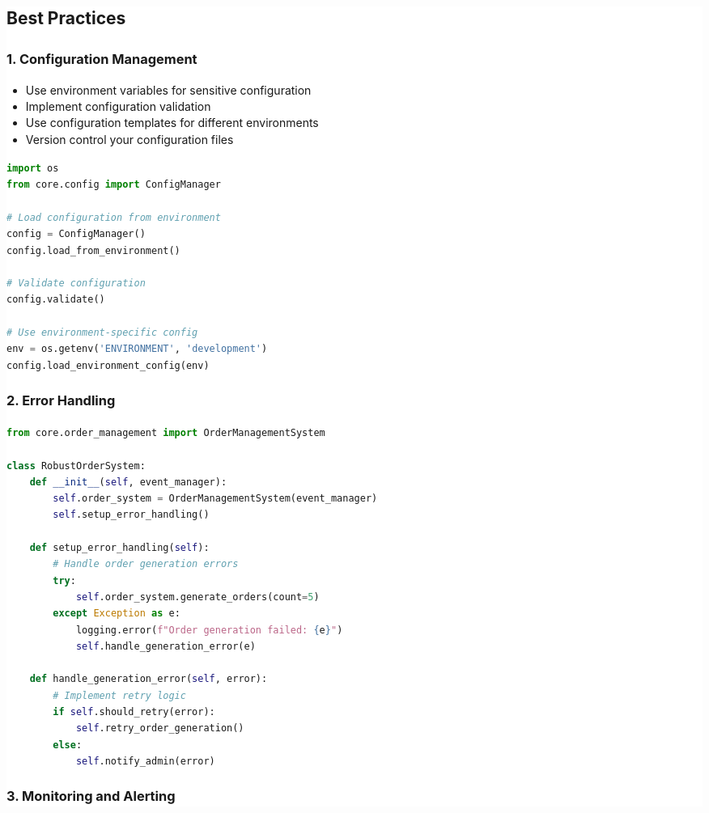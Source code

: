 ## Best Practices

### 1. Configuration Management

- Use environment variables for sensitive configuration
- Implement configuration validation
- Use configuration templates for different environments
- Version control your configuration files

```python
import os
from core.config import ConfigManager

# Load configuration from environment
config = ConfigManager()
config.load_from_environment()

# Validate configuration
config.validate()

# Use environment-specific config
env = os.getenv('ENVIRONMENT', 'development')
config.load_environment_config(env)
```

### 2. Error Handling

```python
from core.order_management import OrderManagementSystem

class RobustOrderSystem:
    def __init__(self, event_manager):
        self.order_system = OrderManagementSystem(event_manager)
        self.setup_error_handling()
    
    def setup_error_handling(self):
        # Handle order generation errors
        try:
            self.order_system.generate_orders(count=5)
        except Exception as e:
            logging.error(f"Order generation failed: {e}")
            self.handle_generation_error(e)
    
    def handle_generation_error(self, error):
        # Implement retry logic
        if self.should_retry(error):
            self.retry_order_generation()
        else:
            self.notify_admin(error)
```

### 3. Monitoring and Alerting
